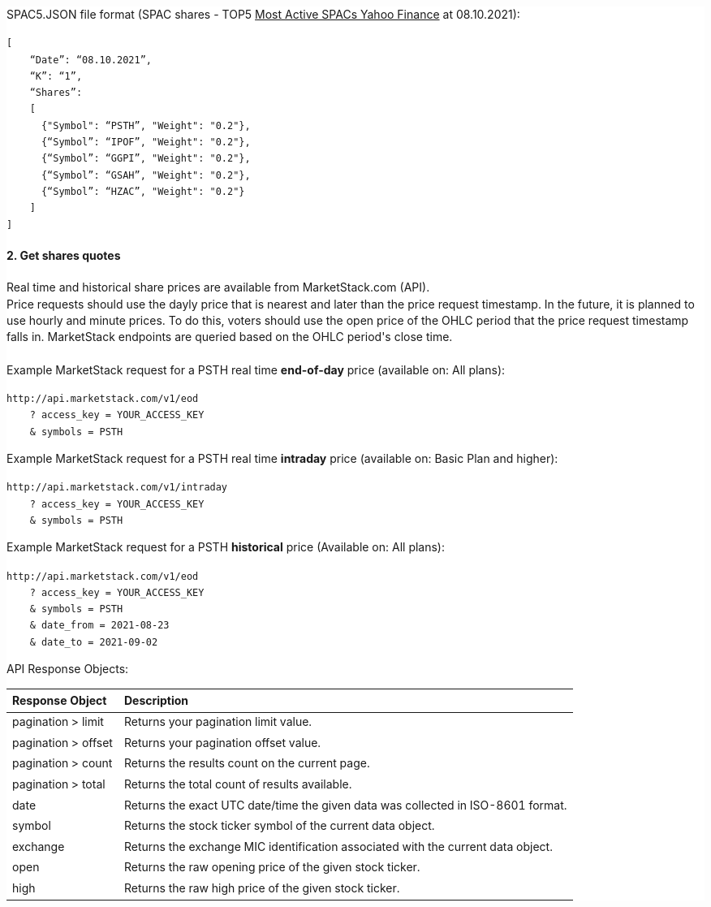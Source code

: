 SPAC5.JSON file format (SPAC shares - TOP5 [Most Active SPACs Yahoo Finance](https://finance.yahoo.com/u/yahoo-finance/watchlists/most-active-spacs) at 08.10.2021):
```
[
    “Date”: “08.10.2021”,  
    “K”: “1”,  
    “Shares”: 
    [
      {"Symbol": “PSTH”, "Weight": "0.2"},
      {“Symbol”: “IPOF”, "Weight": "0.2"},
      {“Symbol”: “GGPI”, "Weight": "0.2"},
      {“Symbol”: “GSAH”, "Weight": "0.2"},
      {“Symbol”: “HZAC”, "Weight": "0.2"}
    ]
]
```

#### 2. Get shares quotes
Real time and historical share prices are available from MarketStack.com (API).<br> 
Price requests should use the dayly price that is nearest and later than the price request timestamp. In the future, it is planned to use hourly and minute prices. To do this, voters should use the open price of the OHLC period that the price request timestamp falls in. MarketStack endpoints are queried based on the OHLC period's close time.
<br><br>
Example MarketStack request for a PSTH real time **end-of-day** price (available on: All plans):
```
http://api.marketstack.com/v1/eod
    ? access_key = YOUR_ACCESS_KEY
    & symbols = PSTH
```
   
Example MarketStack request for a PSTH real time **intraday** price (available on: Basic Plan and higher):
```
http://api.marketstack.com/v1/intraday
    ? access_key = YOUR_ACCESS_KEY
    & symbols = PSTH
```
Example MarketStack request for a PSTH **historical** price (Available on: All plans):
```
http://api.marketstack.com/v1/eod
    ? access_key = YOUR_ACCESS_KEY
    & symbols = PSTH
    & date_from = 2021-08-23
    & date_to = 2021-09-02
```
API Response Objects:

|  Response Object  |Description                                                            |
|:------------------|:----------------------------------------------------------------------|
|pagination > limit|  Returns your pagination limit value.|
|pagination > offset|  Returns your pagination offset value.|
|pagination > count|  Returns the results count on the current page.|
|pagination > total|  Returns the total count of results available.|
|date|  Returns the exact UTC date/time the given data was collected in ISO-8601 format.|
|symbol|  Returns the stock ticker symbol of the current data object.|
|exchange|  Returns the exchange MIC identification associated with the current data object.|
|open|  Returns the raw opening price of the given stock ticker.|
|high|  Returns the raw high price of the given stock ticker.|